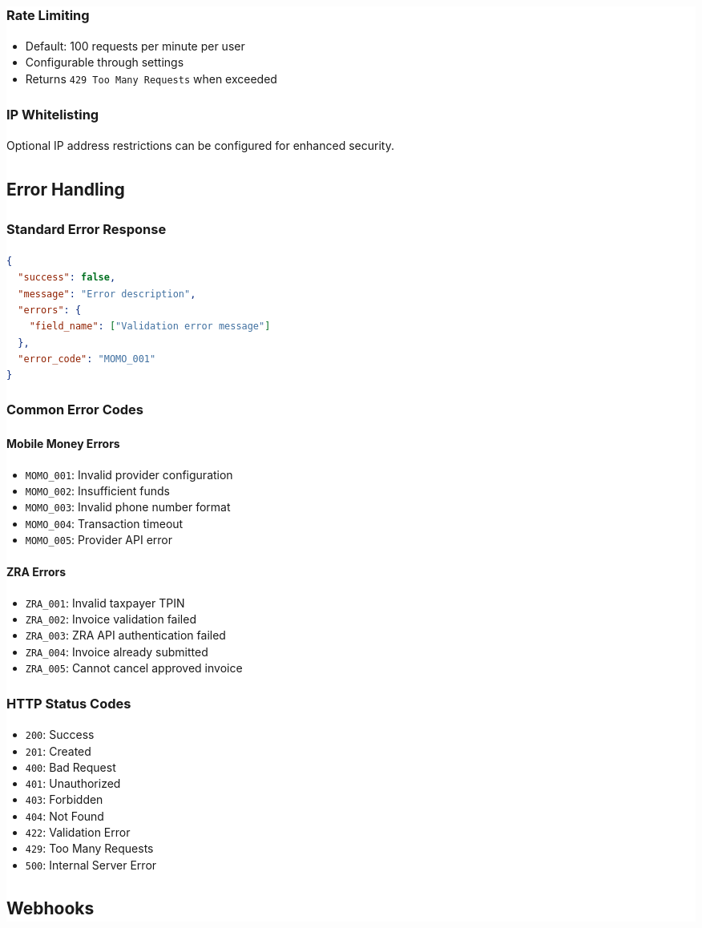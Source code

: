 ### Rate Limiting
- Default: 100 requests per minute per user
- Configurable through settings
- Returns `429 Too Many Requests` when exceeded

### IP Whitelisting
Optional IP address restrictions can be configured for enhanced security.

## Error Handling

### Standard Error Response
```json
{
  "success": false,
  "message": "Error description",
  "errors": {
    "field_name": ["Validation error message"]
  },
  "error_code": "MOMO_001"
}
```

### Common Error Codes

#### Mobile Money Errors
- `MOMO_001`: Invalid provider configuration
- `MOMO_002`: Insufficient funds
- `MOMO_003`: Invalid phone number format
- `MOMO_004`: Transaction timeout
- `MOMO_005`: Provider API error

#### ZRA Errors
- `ZRA_001`: Invalid taxpayer TPIN
- `ZRA_002`: Invoice validation failed
- `ZRA_003`: ZRA API authentication failed
- `ZRA_004`: Invoice already submitted
- `ZRA_005`: Cannot cancel approved invoice

### HTTP Status Codes
- `200`: Success
- `201`: Created
- `400`: Bad Request
- `401`: Unauthorized
- `403`: Forbidden
- `404`: Not Found
- `422`: Validation Error
- `429`: Too Many Requests
- `500`: Internal Server Error

## Webhooks

